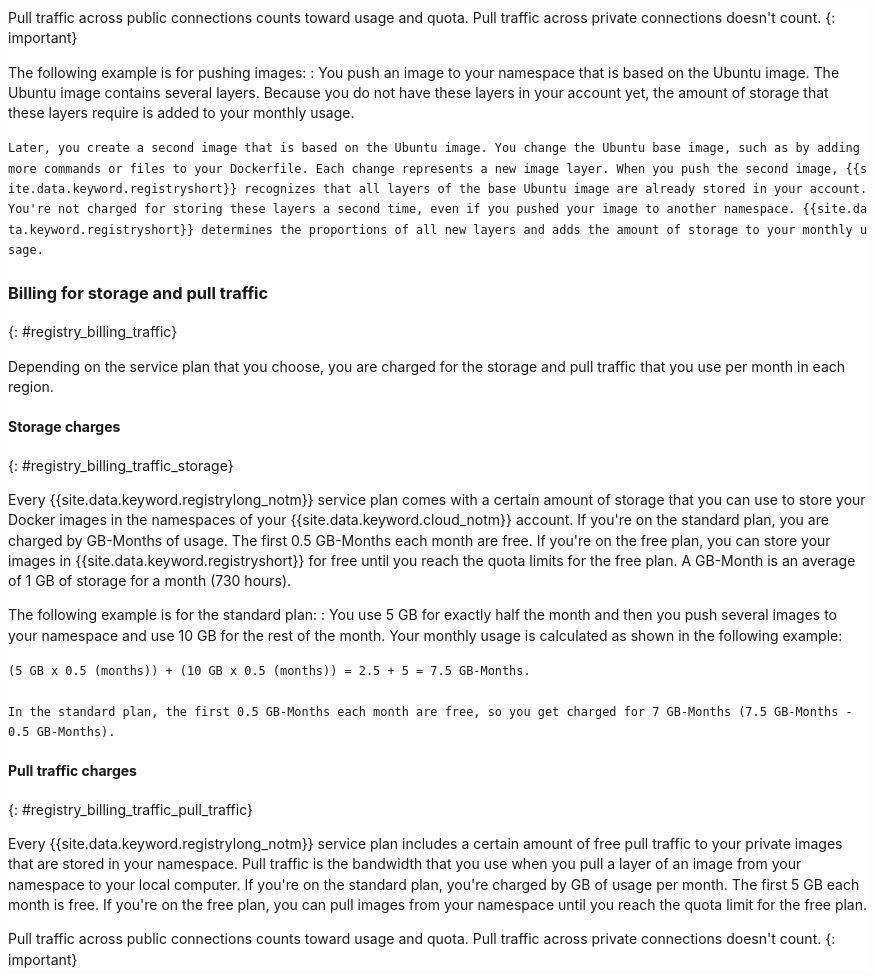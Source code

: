 Pull traffic across public connections counts toward usage and quota. Pull traffic across private connections doesn't count.
{: important}

The following example is for pushing images:
:   You push an image to your namespace that is based on the Ubuntu image. The Ubuntu image contains several layers. Because you do not have these layers in your account yet, the amount of storage that these layers require is added to your monthly usage.

    Later, you create a second image that is based on the Ubuntu image. You change the Ubuntu base image, such as by adding more commands or files to your Dockerfile. Each change represents a new image layer. When you push the second image, {{site.data.keyword.registryshort}} recognizes that all layers of the base Ubuntu image are already stored in your account. You're not charged for storing these layers a second time, even if you pushed your image to another namespace. {{site.data.keyword.registryshort}} determines the proportions of all new layers and adds the amount of storage to your monthly usage.

### Billing for storage and pull traffic
{: #registry_billing_traffic}

Depending on the service plan that you choose, you are charged for the storage and pull traffic that you use per month in each region.

#### Storage charges
{: #registry_billing_traffic_storage}

Every {{site.data.keyword.registrylong_notm}} service plan comes with a certain amount of storage that you can use to store your Docker images in the namespaces of your {{site.data.keyword.cloud_notm}} account. If you're on the standard plan, you are charged by GB-Months of usage. The first 0.5 GB-Months each month are free. If you're on the free plan, you can store your images in {{site.data.keyword.registryshort}} for free until you reach the quota limits for the free plan. A GB-Month is an average of 1 GB of storage for a month (730 hours).

The following example is for the standard plan:
:   You use 5 GB for exactly half the month and then you push several images to your namespace and use 10 GB for the rest of the month. Your monthly usage is calculated as shown in the following example:

    (5 GB x 0.5 (months)) + (10 GB x 0.5 (months)) = 2.5 + 5 = 7.5 GB-Months.

    In the standard plan, the first 0.5 GB-Months each month are free, so you get charged for 7 GB-Months (7.5 GB-Months - 0.5 GB-Months).

#### Pull traffic charges
{: #registry_billing_traffic_pull_traffic}

Every {{site.data.keyword.registrylong_notm}} service plan includes a certain amount of free pull traffic to your private images that are stored in your namespace. Pull traffic is the bandwidth that you use when you pull a layer of an image from your namespace to your local computer. If you're on the standard plan, you're charged by GB of usage per month. The first 5 GB each month is free. If you're on the free plan, you can pull images from your namespace until you reach the quota limit for the free plan.

Pull traffic across public connections counts toward usage and quota. Pull traffic across private connections doesn't count.
{: important}
